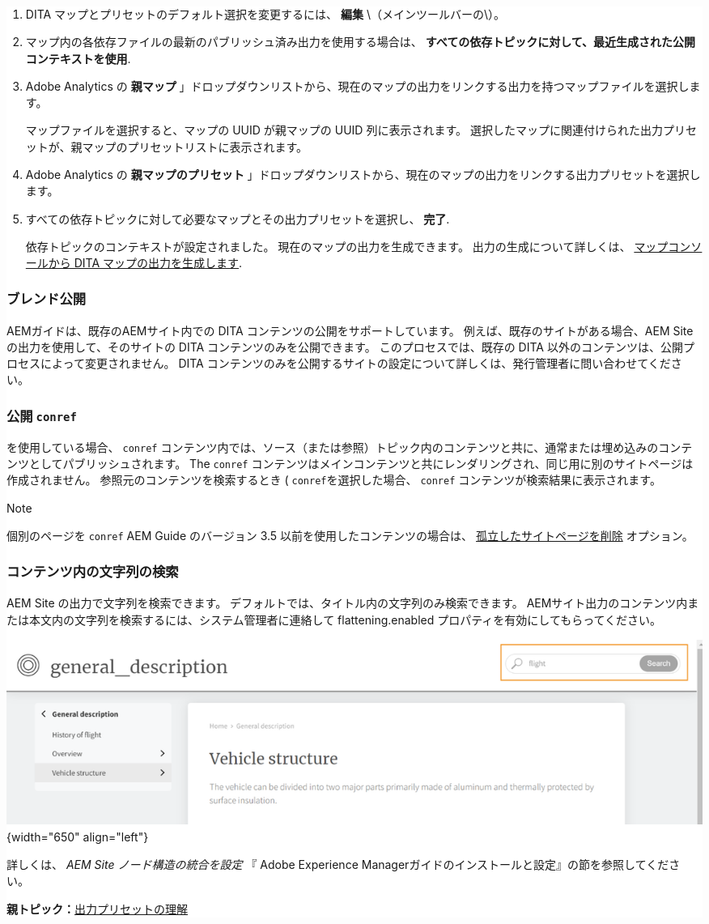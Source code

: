 1. DITA マップとプリセットのデフォルト選択を変更するには、 **編集** \（メインツールバーの\）。

1. マップ内の各依存ファイルの最新のパブリッシュ済み出力を使用する場合は、 **すべての依存トピックに対して、最近生成された公開コンテキストを使用**.

1. Adobe Analytics の **親マップ** 」ドロップダウンリストから、現在のマップの出力をリンクする出力を持つマップファイルを選択します。

   マップファイルを選択すると、マップの UUID が親マップの UUID 列に表示されます。 選択したマップに関連付けられた出力プリセットが、親マップのプリセットリストに表示されます。

1. Adobe Analytics の **親マップのプリセット** 」ドロップダウンリストから、現在のマップの出力をリンクする出力プリセットを選択します。

1. すべての依存トピックに対して必要なマップとその出力プリセットを選択し、 **完了**.

   依存トピックのコンテキストが設定されました。 現在のマップの出力を生成できます。 出力の生成について詳しくは、 [マップコンソールから DITA マップの出力を生成します](generate-output-for-a-dita-map.md#).

### ブレンド公開

AEMガイドは、既存のAEMサイト内での DITA コンテンツの公開をサポートしています。 例えば、既存のサイトがある場合、AEM Site の出力を使用して、そのサイトの DITA コンテンツのみを公開できます。 このプロセスでは、既存の DITA 以外のコンテンツは、公開プロセスによって変更されません。 DITA コンテンツのみを公開するサイトの設定について詳しくは、発行管理者に問い合わせてください。

### 公開 `conref`

を使用している場合、 `conref` コンテンツ内では、ソース（または参照）トピック内のコンテンツと共に、通常または埋め込みのコンテンツとしてパブリッシュされます。 The `conref` コンテンツはメインコンテンツと共にレンダリングされ、同じ用に別のサイトページは作成されません。 参照元のコンテンツを検索するとき ( `conref`を選択した場合、 `conref` コンテンツが検索結果に表示されます。

>[!NOTE]
>
>個別のページを `conref` AEM Guide のバージョン 3.5 以前を使用したコンテンツの場合は、 [孤立したサイトページを削除](#delete-orphan-page-aem-site) オプション。


### コンテンツ内の文字列の検索

AEM Site の出力で文字列を検索できます。 デフォルトでは、タイトル内の文字列のみ検索できます。 AEMサイト出力のコンテンツ内または本文内の文字列を検索するには、システム管理者に連絡して flattening.enabled プロパティを有効にしてもらってください。

![AEM Site 出力を検索](images/aem-output-search.png){width="650" align="left"}

詳しくは、 *AEM Site ノード構造の統合を設定* 『 Adobe Experience Managerガイドのインストールと設定』の節を参照してください。

**親トピック：**[&#x200B;出力プリセットの理解](generate-output-understand-presets.md)
